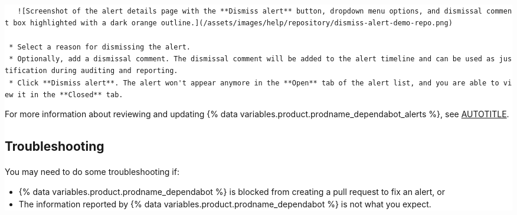        ![Screenshot of the alert details page with the **Dismiss alert** button, dropdown menu options, and dismissal comment box highlighted with a dark orange outline.](/assets/images/help/repository/dismiss-alert-demo-repo.png)

     * Select a reason for dismissing the alert.
     * Optionally, add a dismissal comment. The dismissal comment will be added to the alert timeline and can be used as justification during auditing and reporting.
     * Click **Dismiss alert**. The alert won't appear anymore in the **Open** tab of the alert list, and you are able to view it in the **Closed** tab.

For more information about reviewing and updating {% data variables.product.prodname_dependabot_alerts %}, see [AUTOTITLE](/code-security/dependabot/dependabot-alerts/viewing-and-updating-dependabot-alerts#reviewing-and-fixing-alerts).

## Troubleshooting

You may need to do some troubleshooting if:
* {% data variables.product.prodname_dependabot %} is blocked from creating a pull request to fix an alert, or
* The information reported by {% data variables.product.prodname_dependabot %} is not what you expect.
